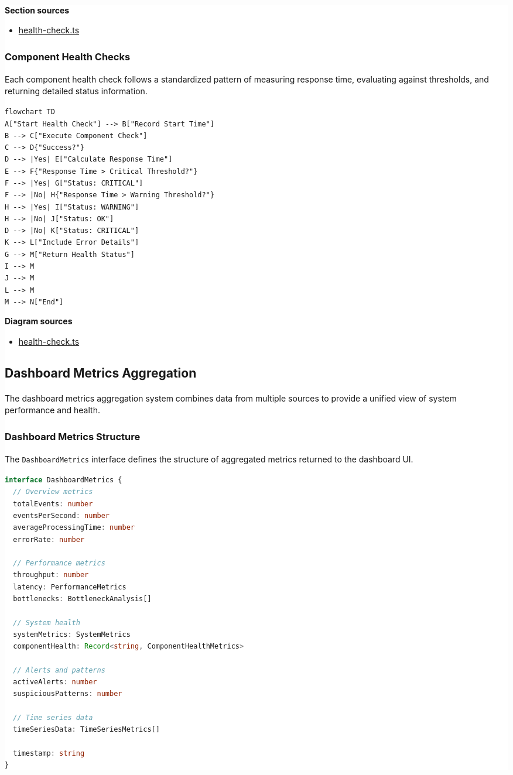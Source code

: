 **Section sources**
- [health-check.ts](file://packages/audit/src/monitor/health-check.ts#L1-L491)

### Component Health Checks
Each component health check follows a standardized pattern of measuring response time, evaluating against thresholds, and returning detailed status information.

```mermaid
flowchart TD
A["Start Health Check"] --> B["Record Start Time"]
B --> C["Execute Component Check"]
C --> D{"Success?"}
D --> |Yes| E["Calculate Response Time"]
E --> F{"Response Time > Critical Threshold?"}
F --> |Yes| G["Status: CRITICAL"]
F --> |No| H{"Response Time > Warning Threshold?"}
H --> |Yes| I["Status: WARNING"]
H --> |No| J["Status: OK"]
D --> |No| K["Status: CRITICAL"]
K --> L["Include Error Details"]
G --> M["Return Health Status"]
I --> M
J --> M
L --> M
M --> N["End"]
```

**Diagram sources**
- [health-check.ts](file://packages/audit/src/monitor/health-check.ts#L1-L491)

## Dashboard Metrics Aggregation
The dashboard metrics aggregation system combines data from multiple sources to provide a unified view of system performance and health.

### Dashboard Metrics Structure
The `DashboardMetrics` interface defines the structure of aggregated metrics returned to the dashboard UI.

```typescript
interface DashboardMetrics {
  // Overview metrics
  totalEvents: number
  eventsPerSecond: number
  averageProcessingTime: number
  errorRate: number

  // Performance metrics
  throughput: number
  latency: PerformanceMetrics
  bottlenecks: BottleneckAnalysis[]

  // System health
  systemMetrics: SystemMetrics
  componentHealth: Record<string, ComponentHealthMetrics>

  // Alerts and patterns
  activeAlerts: number
  suspiciousPatterns: number

  // Time series data
  timeSeriesData: TimeSeriesMetrics[]

  timestamp: string
}
```
